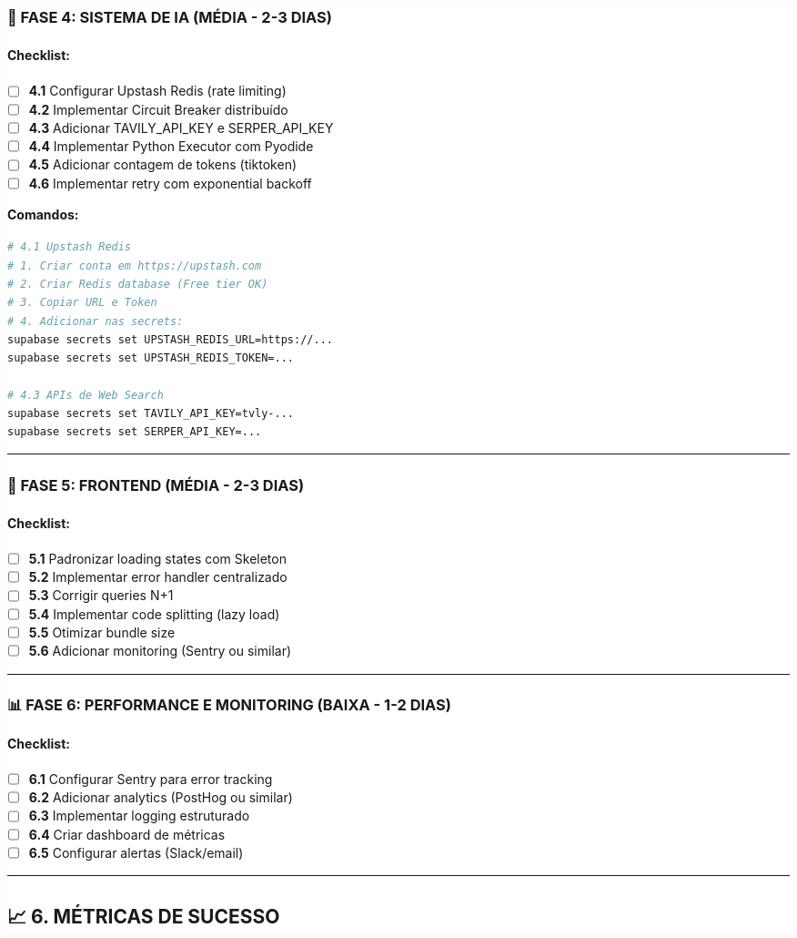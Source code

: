 
### 🤖 FASE 4: SISTEMA DE IA (MÉDIA - 2-3 DIAS)

#### Checklist:
- [ ] **4.1** Configurar Upstash Redis (rate limiting)
- [ ] **4.2** Implementar Circuit Breaker distribuído
- [ ] **4.3** Adicionar TAVILY_API_KEY e SERPER_API_KEY
- [ ] **4.4** Implementar Python Executor com Pyodide
- [ ] **4.5** Adicionar contagem de tokens (tiktoken)
- [ ] **4.6** Implementar retry com exponential backoff

**Comandos:**
```bash
# 4.1 Upstash Redis
# 1. Criar conta em https://upstash.com
# 2. Criar Redis database (Free tier OK)
# 3. Copiar URL e Token
# 4. Adicionar nas secrets:
supabase secrets set UPSTASH_REDIS_URL=https://...
supabase secrets set UPSTASH_REDIS_TOKEN=...

# 4.3 APIs de Web Search
supabase secrets set TAVILY_API_KEY=tvly-...
supabase secrets set SERPER_API_KEY=...
```

---

### 🎨 FASE 5: FRONTEND (MÉDIA - 2-3 DIAS)

#### Checklist:
- [ ] **5.1** Padronizar loading states com Skeleton
- [ ] **5.2** Implementar error handler centralizado
- [ ] **5.3** Corrigir queries N+1
- [ ] **5.4** Implementar code splitting (lazy load)
- [ ] **5.5** Otimizar bundle size
- [ ] **5.6** Adicionar monitoring (Sentry ou similar)

---

### 📊 FASE 6: PERFORMANCE E MONITORING (BAIXA - 1-2 DIAS)

#### Checklist:
- [ ] **6.1** Configurar Sentry para error tracking
- [ ] **6.2** Adicionar analytics (PostHog ou similar)
- [ ] **6.3** Implementar logging estruturado
- [ ] **6.4** Criar dashboard de métricas
- [ ] **6.5** Configurar alertas (Slack/email)

---

## 📈 6. MÉTRICAS DE SUCESSO
